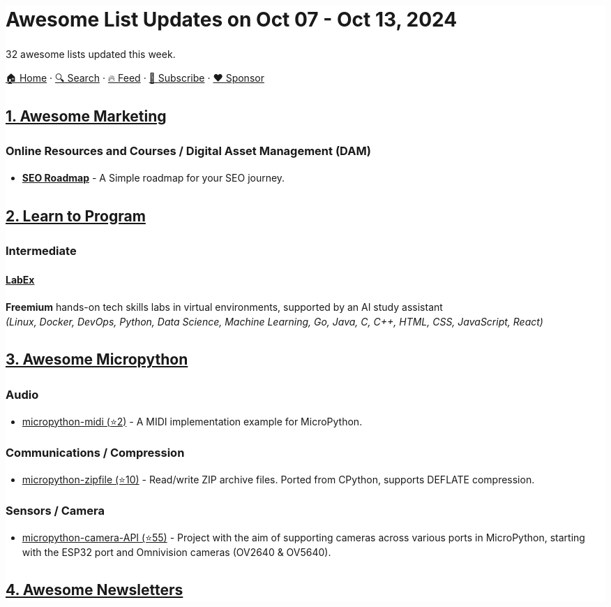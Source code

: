 # Awesome List Updates on Oct 07 - Oct 13, 2024

32 awesome lists updated this week.

[🏠 Home](/README.md) · [🔍 Search](https://www.trackawesomelist.com/search/) · [🔥 Feed](https://www.trackawesomelist.com/week/rss.xml) · [📮 Subscribe](https://trackawesomelist.us17.list-manage.com/subscribe?u=d2f0117aa829c83a63ec63c2f&id=36a103854c) · [❤️  Sponsor](https://github.com/sponsors/theowenyoung)



## [1. Awesome Marketing](/content/marketingtoolslist/awesome-marketing/week/README.md)

### Online Resources and Courses / Digital Asset Management (DAM)

*   **[SEO Roadmap](https://github.com/seoroadmap/seo-roadmap)** - A Simple roadmap for your SEO journey.

## [2. Learn to Program](/content/karlhorky/learn-to-program/week/README.md)

### Intermediate

#### [LabEx](https://labex.io)

**Freemium** hands-on tech skills labs in virtual environments, supported by an AI study assistant\
*(Linux, Docker, DevOps, Python, Data Science, Machine Learning, Go, Java, C, C++, HTML, CSS, JavaScript, React)*

## [3. Awesome Micropython](/content/mcauser/awesome-micropython/week/README.md)

### Audio

*   [micropython-midi (⭐2)](https://github.com/EMATech/micropython-midi) - A MIDI implementation example for MicroPython.

### Communications / Compression

*   [micropython-zipfile (⭐10)](https://github.com/jonnor/micropython-zipfile) - Read/write ZIP archive files. Ported from CPython, supports DEFLATE compression.

### Sensors / Camera

*   [micropython-camera-API (⭐55)](https://github.com/cnadler86/micropython-camera-API) - Project with the aim of supporting cameras across various ports in MicroPython, starting with the ESP32 port and Omnivision cameras (OV2640 & OV5640).

## [4. Awesome Newsletters](/content/zudochkin/awesome-newsletters/week/README.md)
